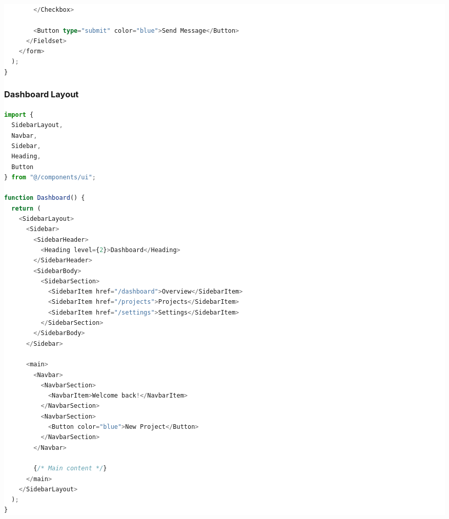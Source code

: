 ```typescript
        </Checkbox>
        
        <Button type="submit" color="blue">Send Message</Button>
      </Fieldset>
    </form>
  );
}
```

### Dashboard Layout

```typescript
import { 
  SidebarLayout, 
  Navbar, 
  Sidebar, 
  Heading, 
  Button 
} from "@/components/ui";

function Dashboard() {
  return (
    <SidebarLayout>
      <Sidebar>
        <SidebarHeader>
          <Heading level={2}>Dashboard</Heading>
        </SidebarHeader>
        <SidebarBody>
          <SidebarSection>
            <SidebarItem href="/dashboard">Overview</SidebarItem>
            <SidebarItem href="/projects">Projects</SidebarItem>
            <SidebarItem href="/settings">Settings</SidebarItem>
          </SidebarSection>
        </SidebarBody>
      </Sidebar>
      
      <main>
        <Navbar>
          <NavbarSection>
            <NavbarItem>Welcome back!</NavbarItem>
          </NavbarSection>
          <NavbarSection>
            <Button color="blue">New Project</Button>
          </NavbarSection>
        </Navbar>
        
        {/* Main content */}
      </main>
    </SidebarLayout>
  );
}
```
